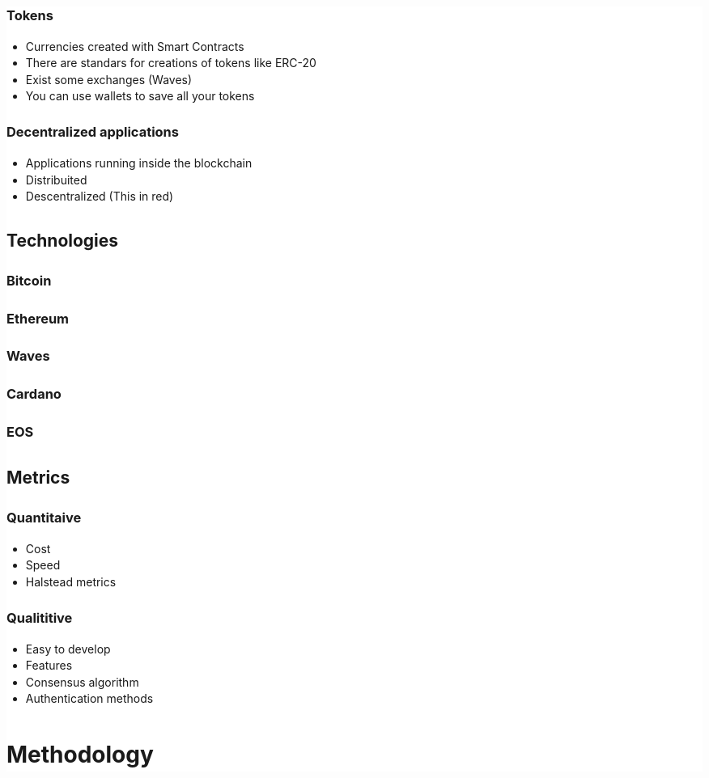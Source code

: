 
### Tokens

-   Currencies created with Smart Contracts
-   There are standars for creations of tokens like ERC-20
-   Exist some exchanges (Waves)
-   You can use wallets to save all your tokens


### Decentralized applications

-   Applications running inside the blockchain
-   Distribuited
-   Descentralized (This in red)


## Technologies


### Bitcoin


### Ethereum


### Waves


### Cardano


### EOS


## Metrics


### Quantitaive

-   Cost
-   Speed
-   Halstead metrics


### Qualititive

-   Easy to develop
-   Features
-   Consensus algorithm
-   Authentication methods


# Methodology
